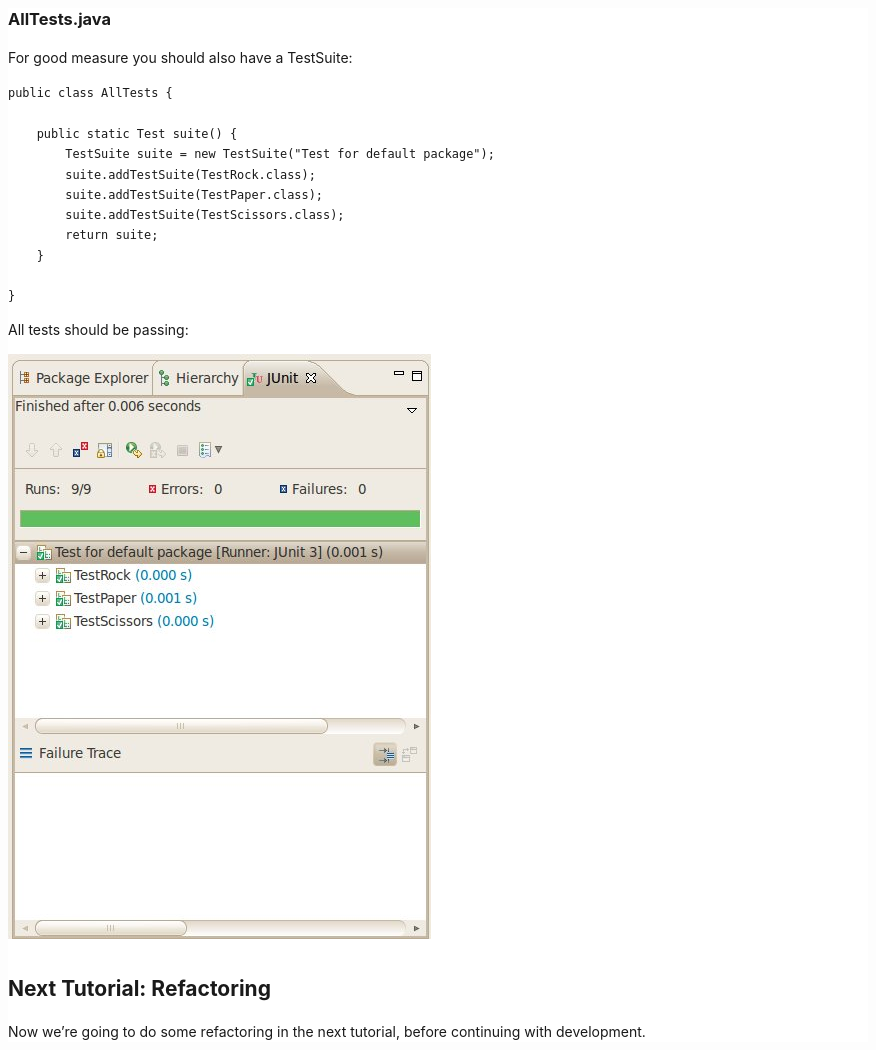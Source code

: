 ### AllTests.java

For good measure you should also have a TestSuite:

    public class AllTests {
    	
    	public static Test suite() {
    		TestSuite suite = new TestSuite("Test for default package");
    		suite.addTestSuite(TestRock.class);
    		suite.addTestSuite(TestPaper.class);
    		suite.addTestSuite(TestScissors.class);
    		return suite;
    	}
    	
    }

All tests should be passing:

![All tests pass](assets/tut-40.4-all-tests-pass.jpg)

Next Tutorial: Refactoring
--------------------------

Now we’re going to do some refactoring in the next tutorial, before continuing with development.
